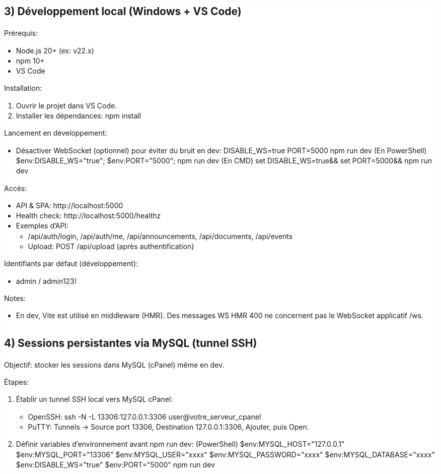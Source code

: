 ## 3) Développement local (Windows + VS Code)

Prérequis:
- Node.js 20+ (ex: v22.x)
- npm 10+
- VS Code

Installation:
1. Ouvrir le projet dans VS Code.
2. Installer les dépendances:
   npm install

Lancement en développement:
- Désactiver WebSocket (optionnel) pour éviter du bruit en dev:
  DISABLE_WS=true PORT=5000 npm run dev
  (En PowerShell)
  $env:DISABLE_WS="true"; $env:PORT="5000"; npm run dev
  (En CMD)
  set DISABLE_WS=true&& set PORT=5000&& npm run dev

Accès:
- API & SPA: http://localhost:5000
- Health check: http://localhost:5000/healthz
- Exemples d’API:
  - /api/auth/login, /api/auth/me, /api/announcements, /api/documents, /api/events
  - Upload: POST /api/upload (après authentification)

Identifiants par défaut (développement):
- admin / admin123!

Notes:
- En dev, Vite est utilisé en middleware (HMR). Des messages WS HMR 400 ne concernent pas le WebSocket applicatif /ws.

## 4) Sessions persistantes via MySQL (tunnel SSH)

Objectif: stocker les sessions dans MySQL (cPanel) même en dev.

Étapes:
1. Établir un tunnel SSH local vers MySQL cPanel:
   - OpenSSH:
     ssh -N -L 13306:127.0.0.1:3306 user@votre_serveur_cpanel
   - PuTTY: Tunnels -> Source port 13306, Destination 127.0.0.1:3306, Ajouter, puis Open.

2. Définir variables d’environnement avant npm run dev:
   (PowerShell)
   $env:MYSQL_HOST="127.0.0.1"
   $env:MYSQL_PORT="13306"
   $env:MYSQL_USER="xxxx"
   $env:MYSQL_PASSWORD="xxxx"
   $env:MYSQL_DATABASE="xxxx"
   $env:DISABLE_WS="true"
   $env:PORT="5000"
   npm run dev

